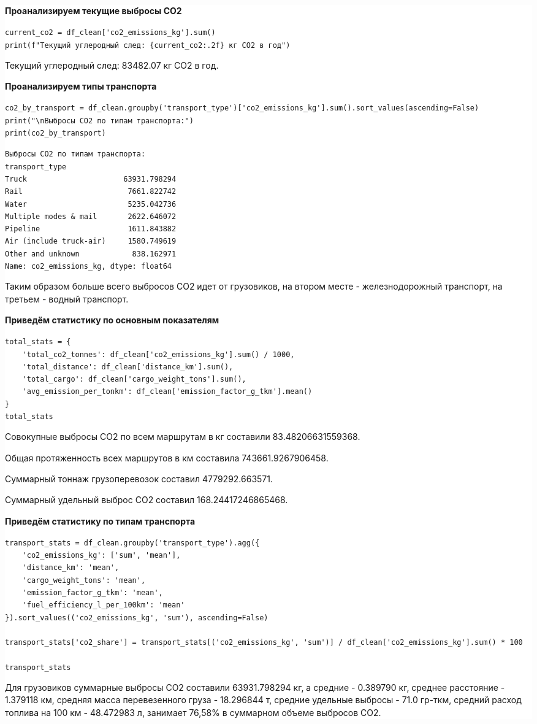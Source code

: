 **Проанализируем текущие выбросы CO2**
````
current_co2 = df_clean['co2_emissions_kg'].sum()
print(f"Текущий углеродный след: {current_co2:.2f} кг CO2 в год")
````
Текущий углеродный след: 83482.07 кг CO2 в год.

**Проанализируем типы транспорта**
````
co2_by_transport = df_clean.groupby('transport_type')['co2_emissions_kg'].sum().sort_values(ascending=False)
print("\nВыбросы CO2 по типам транспорта:")
print(co2_by_transport)
````
````
Выбросы CO2 по типам транспорта:
transport_type
Truck                      63931.798294
Rail                        7661.822742
Water                       5235.042736
Multiple modes & mail       2622.646072
Pipeline                    1611.843882
Air (include truck-air)     1580.749619
Other and unknown            838.162971
Name: co2_emissions_kg, dtype: float64
````
Таким образом больше всего выбросов CO2 идет от грузовиков, на втором месте - железнодорожный транспорт, на третьем - водный транспорт.

**Приведём статистику по основным показателям**
````
total_stats = {
    'total_co2_tonnes': df_clean['co2_emissions_kg'].sum() / 1000,
    'total_distance': df_clean['distance_km'].sum(),
    'total_cargo': df_clean['cargo_weight_tons'].sum(),
    'avg_emission_per_tonkm': df_clean['emission_factor_g_tkm'].mean()
}
total_stats
````
Совокупные выбросы CO2 по всем маршрутам в кг составили 83.48206631559368.

Общая протяженность всех маршрутов в км составила 743661.9267906458.

Суммарный тоннаж грузоперевозок составил 4779292.663571.

Суммарный удельный выброс CO2 составил 168.24417246865468.

**Приведём статистику по типам транспорта**
````
transport_stats = df_clean.groupby('transport_type').agg({
    'co2_emissions_kg': ['sum', 'mean'],
    'distance_km': 'mean',
    'cargo_weight_tons': 'mean',
    'emission_factor_g_tkm': 'mean',
    'fuel_efficiency_l_per_100km': 'mean'
}).sort_values(('co2_emissions_kg', 'sum'), ascending=False)

transport_stats['co2_share'] = transport_stats[('co2_emissions_kg', 'sum')] / df_clean['co2_emissions_kg'].sum() * 100

transport_stats
````
Для грузовиков суммарные выбросы CO2 составили 63931.798294 кг, а средние - 0.389790 кг, среднее расстояние - 1.379118 км, средняя масса перевезенного груза - 18.296844 т, средние удельные выбросы - 71.0 гр-ткм, средний расход топлива на 100 км - 48.472983 л, занимает 76,58% в суммарном объеме выбросов CO2.
